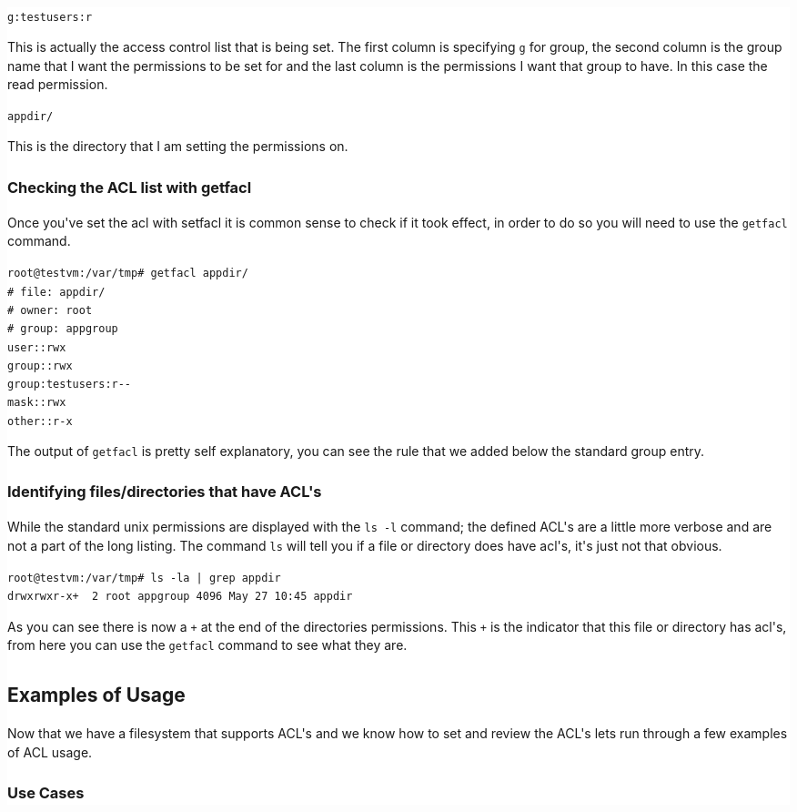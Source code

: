 ```shell
g:testusers:r
```

This is actually the access control list that is being set. The first column is specifying `g` for group, the second column is the group name that I want the permissions to be set for and the last column is the permissions I want that group to have. In this case the read permission.

```shell
appdir/
```

This is the directory that I am setting the permissions on.

### Checking the ACL list with getfacl

Once you've set the acl with setfacl it is common sense to check if it took effect, in order to do so you will need to use the `getfacl` command.
     
```shell
root@testvm:/var/tmp# getfacl appdir/
# file: appdir/
# owner: root
# group: appgroup
user::rwx
group::rwx
group:testusers:r--
mask::rwx
other::r-x
```

The output of `getfacl` is pretty self explanatory, you can see the rule that we added below the standard group entry.

### Identifying files/directories that have ACL's

While the standard unix permissions are displayed with the `ls -l` command; the defined ACL's are a little more verbose and are not a part of the long listing. The command `ls` will tell you if a file or directory does have acl's, it's just not that obvious.
     
```shell
root@testvm:/var/tmp# ls -la | grep appdir
drwxrwxr-x+  2 root appgroup 4096 May 27 10:45 appdir
```

As you can see there is now a `+` at the end of the directories permissions. This `+` is the indicator that this file or directory has acl's, from here you can use the `getfacl` command to see what they are.

## Examples of Usage

Now that we have a filesystem that supports ACL's and we know how to set and review the ACL's lets run through a few examples of ACL usage.

### Use Cases
	
